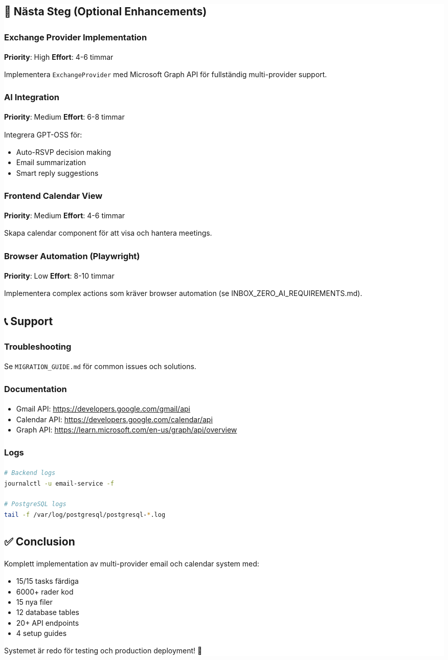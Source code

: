 ## 🔮 Nästa Steg (Optional Enhancements)

### Exchange Provider Implementation
**Priority**: High
**Effort**: 4-6 timmar

Implementera `ExchangeProvider` med Microsoft Graph API för fullständig multi-provider support.

### AI Integration
**Priority**: Medium
**Effort**: 6-8 timmar

Integrera GPT-OSS för:
- Auto-RSVP decision making
- Email summarization
- Smart reply suggestions

### Frontend Calendar View
**Priority**: Medium
**Effort**: 4-6 timmar

Skapa calendar component för att visa och hantera meetings.

### Browser Automation (Playwright)
**Priority**: Low
**Effort**: 8-10 timmar

Implementera complex actions som kräver browser automation (se INBOX_ZERO_AI_REQUIREMENTS.md).

## 📞 Support

### Troubleshooting
Se `MIGRATION_GUIDE.md` för common issues och solutions.

### Documentation
- Gmail API: https://developers.google.com/gmail/api
- Calendar API: https://developers.google.com/calendar/api
- Graph API: https://learn.microsoft.com/en-us/graph/api/overview

### Logs
```bash
# Backend logs
journalctl -u email-service -f

# PostgreSQL logs
tail -f /var/log/postgresql/postgresql-*.log
```

## ✅ Conclusion

Komplett implementation av multi-provider email och calendar system med:
- 15/15 tasks färdiga
- 6000+ rader kod
- 15 nya filer
- 12 database tables
- 20+ API endpoints
- 4 setup guides

Systemet är redo för testing och production deployment! 🚀
